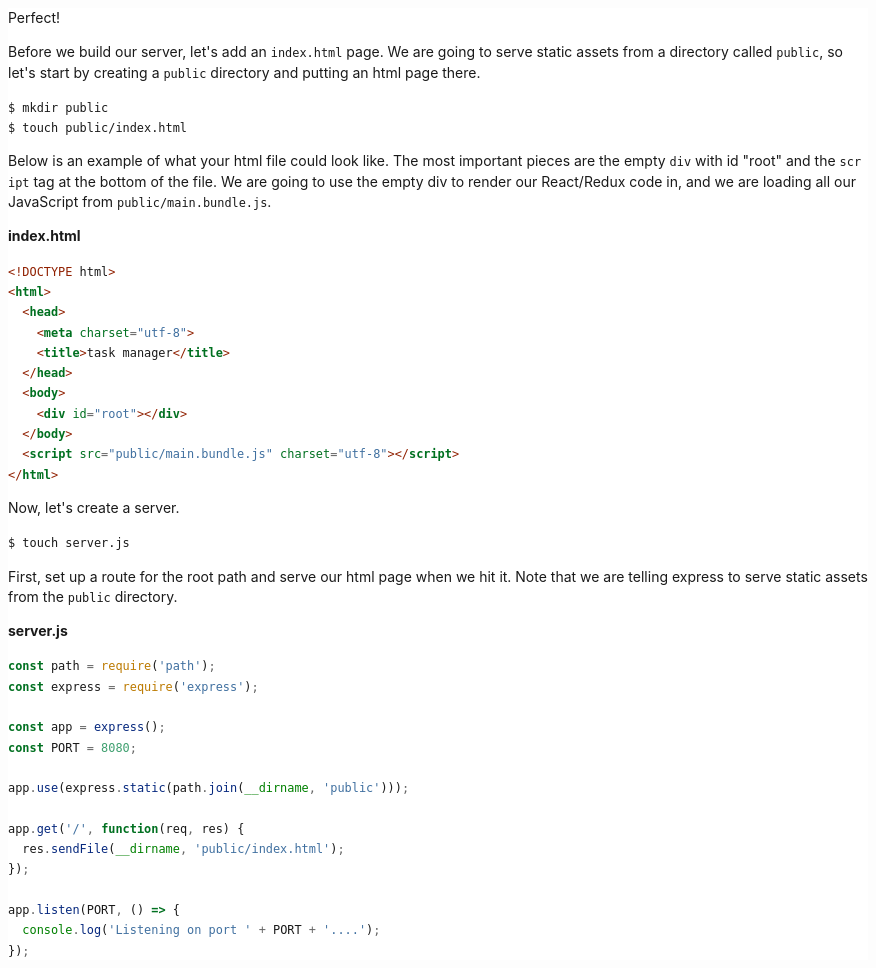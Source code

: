 Perfect!

Before we build our server, let's add an `index.html` page. We are going to serve static assets from a directory called `public`, so let's start by creating a `public` directory and putting an html page there.

```shell
$ mkdir public
$ touch public/index.html
```

Below is an example of what your html file could look like. The most important pieces are the empty `div` with id "root" and the `script` tag at the bottom of the file. We are going to use the empty div to render our React/Redux code in, and we are loading all our JavaScript from `public/main.bundle.js`.

**index.html**
```html
<!DOCTYPE html>
<html>
  <head>
    <meta charset="utf-8">
    <title>task manager</title>
  </head>
  <body>
    <div id="root"></div>
  </body>
  <script src="public/main.bundle.js" charset="utf-8"></script>
</html>
```

Now, let's create a server.

```shell
$ touch server.js
```

First, set up a route for the root path and serve our html page when we hit it. Note that we are telling express to serve static assets from the `public` directory.

**server.js**
```JavaScript
const path = require('path');
const express = require('express');

const app = express();
const PORT = 8080;

app.use(express.static(path.join(__dirname, 'public')));

app.get('/', function(req, res) {
  res.sendFile(__dirname, 'public/index.html');
});

app.listen(PORT, () => {
  console.log('Listening on port ' + PORT + '....');
});
```
